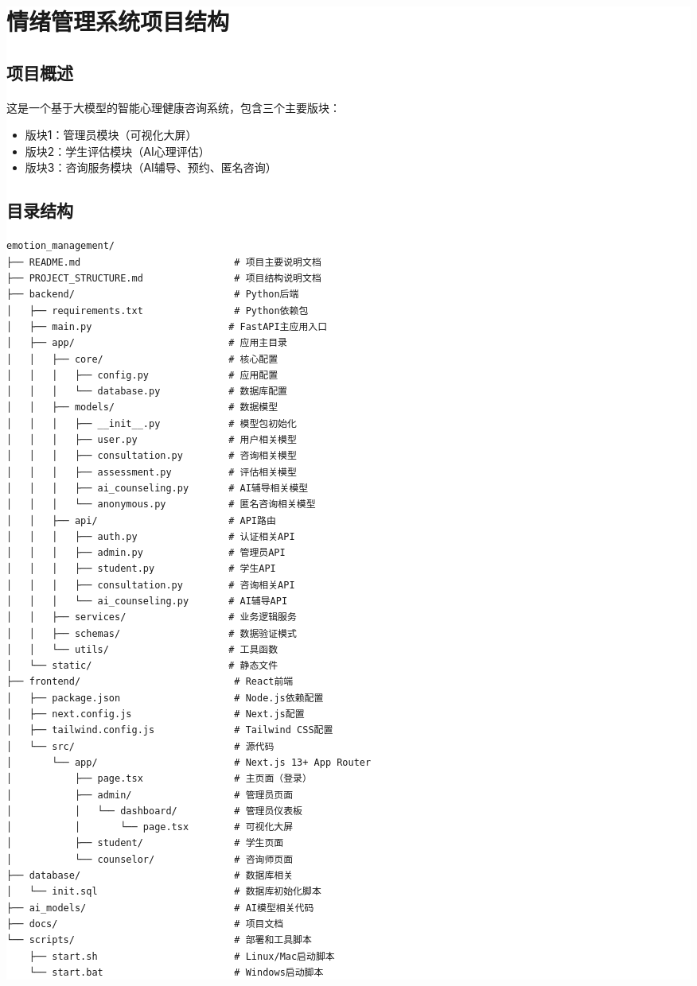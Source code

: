 # 情绪管理系统项目结构

## 项目概述
这是一个基于大模型的智能心理健康咨询系统，包含三个主要版块：
- 版块1：管理员模块（可视化大屏）
- 版块2：学生评估模块（AI心理评估）
- 版块3：咨询服务模块（AI辅导、预约、匿名咨询）

## 目录结构

```
emotion_management/
├── README.md                           # 项目主要说明文档
├── PROJECT_STRUCTURE.md                # 项目结构说明文档
├── backend/                            # Python后端
│   ├── requirements.txt                # Python依赖包
│   ├── main.py                        # FastAPI主应用入口
│   ├── app/                           # 应用主目录
│   │   ├── core/                      # 核心配置
│   │   │   ├── config.py              # 应用配置
│   │   │   └── database.py            # 数据库配置
│   │   ├── models/                    # 数据模型
│   │   │   ├── __init__.py            # 模型包初始化
│   │   │   ├── user.py                # 用户相关模型
│   │   │   ├── consultation.py        # 咨询相关模型
│   │   │   ├── assessment.py          # 评估相关模型
│   │   │   ├── ai_counseling.py       # AI辅导相关模型
│   │   │   └── anonymous.py           # 匿名咨询相关模型
│   │   ├── api/                       # API路由
│   │   │   ├── auth.py                # 认证相关API
│   │   │   ├── admin.py               # 管理员API
│   │   │   ├── student.py             # 学生API
│   │   │   ├── consultation.py        # 咨询相关API
│   │   │   └── ai_counseling.py       # AI辅导API
│   │   ├── services/                  # 业务逻辑服务
│   │   ├── schemas/                   # 数据验证模式
│   │   └── utils/                     # 工具函数
│   └── static/                        # 静态文件
├── frontend/                           # React前端
│   ├── package.json                    # Node.js依赖配置
│   ├── next.config.js                  # Next.js配置
│   ├── tailwind.config.js              # Tailwind CSS配置
│   └── src/                            # 源代码
│       └── app/                        # Next.js 13+ App Router
│           ├── page.tsx                # 主页面（登录）
│           ├── admin/                  # 管理员页面
│           │   └── dashboard/          # 管理员仪表板
│           │       └── page.tsx        # 可视化大屏
│           ├── student/                # 学生页面
│           └── counselor/              # 咨询师页面
├── database/                           # 数据库相关
│   └── init.sql                        # 数据库初始化脚本
├── ai_models/                          # AI模型相关代码
├── docs/                               # 项目文档
└── scripts/                            # 部署和工具脚本
    ├── start.sh                        # Linux/Mac启动脚本
    └── start.bat                       # Windows启动脚本
```
